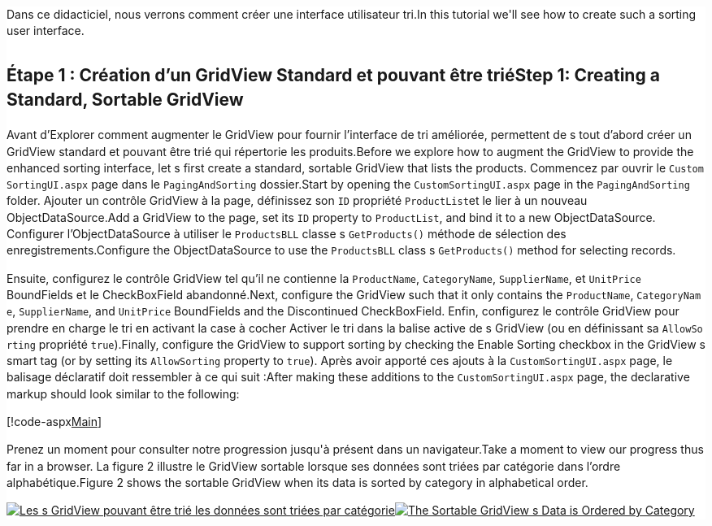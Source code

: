
<span data-ttu-id="e0b3a-120">Dans ce didacticiel, nous verrons comment créer une interface utilisateur tri.</span><span class="sxs-lookup"><span data-stu-id="e0b3a-120">In this tutorial we'll see how to create such a sorting user interface.</span></span>

## <a name="step-1-creating-a-standard-sortable-gridview"></a><span data-ttu-id="e0b3a-121">Étape 1 : Création d’un GridView Standard et pouvant être trié</span><span class="sxs-lookup"><span data-stu-id="e0b3a-121">Step 1: Creating a Standard, Sortable GridView</span></span>

<span data-ttu-id="e0b3a-122">Avant d’Explorer comment augmenter le GridView pour fournir l’interface de tri améliorée, permettent de s tout d’abord créer un GridView standard et pouvant être trié qui répertorie les produits.</span><span class="sxs-lookup"><span data-stu-id="e0b3a-122">Before we explore how to augment the GridView to provide the enhanced sorting interface, let s first create a standard, sortable GridView that lists the products.</span></span> <span data-ttu-id="e0b3a-123">Commencez par ouvrir le `CustomSortingUI.aspx` page dans le `PagingAndSorting` dossier.</span><span class="sxs-lookup"><span data-stu-id="e0b3a-123">Start by opening the `CustomSortingUI.aspx` page in the `PagingAndSorting` folder.</span></span> <span data-ttu-id="e0b3a-124">Ajouter un contrôle GridView à la page, définissez son `ID` propriété `ProductList`et le lier à un nouveau ObjectDataSource.</span><span class="sxs-lookup"><span data-stu-id="e0b3a-124">Add a GridView to the page, set its `ID` property to `ProductList`, and bind it to a new ObjectDataSource.</span></span> <span data-ttu-id="e0b3a-125">Configurer l’ObjectDataSource à utiliser le `ProductsBLL` classe s `GetProducts()` méthode de sélection des enregistrements.</span><span class="sxs-lookup"><span data-stu-id="e0b3a-125">Configure the ObjectDataSource to use the `ProductsBLL` class s `GetProducts()` method for selecting records.</span></span>

<span data-ttu-id="e0b3a-126">Ensuite, configurez le contrôle GridView tel qu’il ne contienne la `ProductName`, `CategoryName`, `SupplierName`, et `UnitPrice` BoundFields et le CheckBoxField abandonné.</span><span class="sxs-lookup"><span data-stu-id="e0b3a-126">Next, configure the GridView such that it only contains the `ProductName`, `CategoryName`, `SupplierName`, and `UnitPrice` BoundFields and the Discontinued CheckBoxField.</span></span> <span data-ttu-id="e0b3a-127">Enfin, configurez le contrôle GridView pour prendre en charge le tri en activant la case à cocher Activer le tri dans la balise active de s GridView (ou en définissant sa `AllowSorting` propriété `true`).</span><span class="sxs-lookup"><span data-stu-id="e0b3a-127">Finally, configure the GridView to support sorting by checking the Enable Sorting checkbox in the GridView s smart tag (or by setting its `AllowSorting` property to `true`).</span></span> <span data-ttu-id="e0b3a-128">Après avoir apporté ces ajouts à la `CustomSortingUI.aspx` page, le balisage déclaratif doit ressembler à ce qui suit :</span><span class="sxs-lookup"><span data-stu-id="e0b3a-128">After making these additions to the `CustomSortingUI.aspx` page, the declarative markup should look similar to the following:</span></span>


[!code-aspx[Main](creating-a-customized-sorting-user-interface-cs/samples/sample1.aspx)]

<span data-ttu-id="e0b3a-129">Prenez un moment pour consulter notre progression jusqu'à présent dans un navigateur.</span><span class="sxs-lookup"><span data-stu-id="e0b3a-129">Take a moment to view our progress thus far in a browser.</span></span> <span data-ttu-id="e0b3a-130">La figure 2 illustre le GridView sortable lorsque ses données sont triées par catégorie dans l’ordre alphabétique.</span><span class="sxs-lookup"><span data-stu-id="e0b3a-130">Figure 2 shows the sortable GridView when its data is sorted by category in alphabetical order.</span></span>


<span data-ttu-id="e0b3a-131">[![Les s GridView pouvant être trié les données sont triées par catégorie](creating-a-customized-sorting-user-interface-cs/_static/image5.png)](creating-a-customized-sorting-user-interface-cs/_static/image4.png)</span><span class="sxs-lookup"><span data-stu-id="e0b3a-131">[![The Sortable GridView s Data is Ordered by Category](creating-a-customized-sorting-user-interface-cs/_static/image5.png)](creating-a-customized-sorting-user-interface-cs/_static/image4.png)</span></span>
